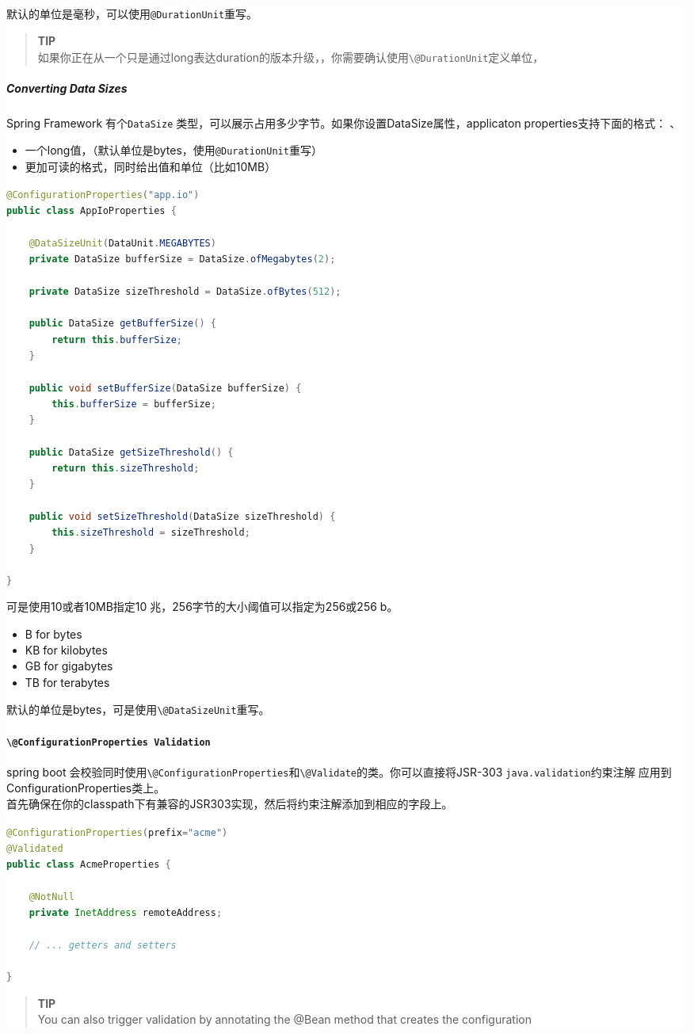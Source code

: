 
默认的单位是毫秒，可以使用`@DurationUnit`重写。

>**TIP**  
>如果你正在从一个只是通过long表达duration的版本升级，，你需要确认使用`\@DurationUnit`定义单位，

##### Converting Data Sizes
Spring Framework 有个`DataSize` 类型，可以展示占用多少字节。如果你设置DataSize属性，applicaton properties支持下面的格式：  、

* 一个long值，（默认单位是bytes，使用`@DurationUnit`重写）
* 更加可读的格式，同时给出值和单位（比如10MB）


```java
@ConfigurationProperties("app.io")
public class AppIoProperties {

    @DataSizeUnit(DataUnit.MEGABYTES)
    private DataSize bufferSize = DataSize.ofMegabytes(2);

    private DataSize sizeThreshold = DataSize.ofBytes(512);

    public DataSize getBufferSize() {
        return this.bufferSize;
    }

    public void setBufferSize(DataSize bufferSize) {
        this.bufferSize = bufferSize;
    }

    public DataSize getSizeThreshold() {
        return this.sizeThreshold;
    }

    public void setSizeThreshold(DataSize sizeThreshold) {
        this.sizeThreshold = sizeThreshold;
    }

}
```

可是使用10或者10MB指定10 兆，256字节的大小阈值可以指定为256或256 b。

*  B for bytes
*  KB for kilobytes
*  GB for gigabytes
*  TB for terabytes

默认的单位是bytes，可是使用`\@DataSizeUnit`重写。

#### `\@ConfigurationProperties Validation`
spring boot 会校验同时使用`\@ConfigurationProperties`和`\@Validate`的类。你可以直接将JSR-303 `java.validation`约束注解 应用到ConfigurationProperties类上。  
首先确保在你的classpath下有兼容的JSR303实现，然后将约束注解添加到相应的字段上。  
```java
@ConfigurationProperties(prefix="acme")
@Validated
public class AcmeProperties {

    @NotNull
    private InetAddress remoteAddress;

    // ... getters and setters

}
```
>**TIP**  
>You can also trigger validation by annotating the \@Bean method that creates the configuration